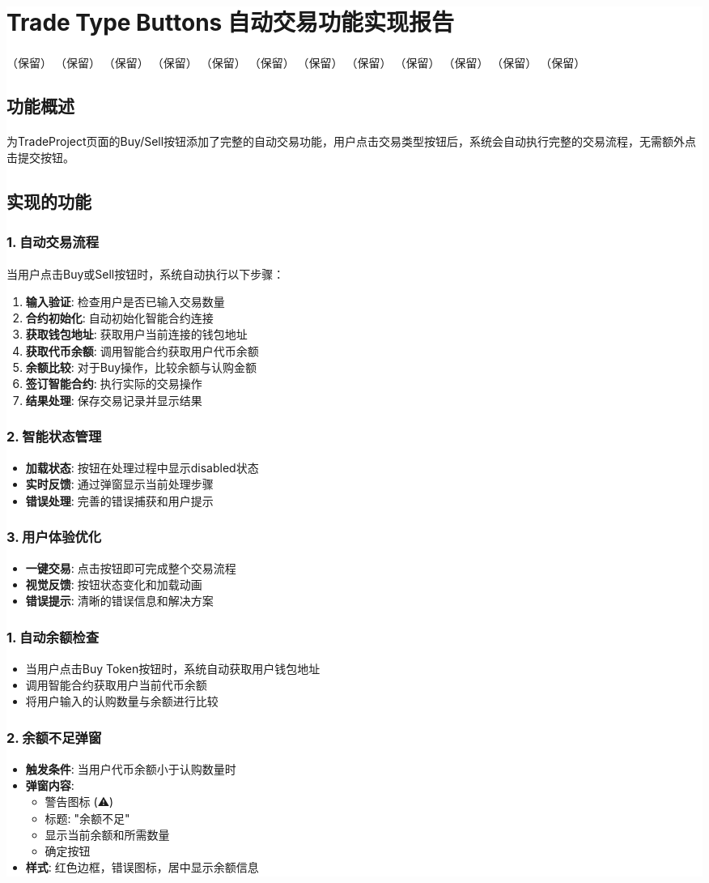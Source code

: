 # Trade Type Buttons 自动交易功能实现报告
（保留）
（保留）
（保留）
（保留）
（保留）
（保留）
（保留）
（保留）
（保留）
（保留）
（保留）
（保留）

## 功能概述

为TradeProject页面的Buy/Sell按钮添加了完整的自动交易功能，用户点击交易类型按钮后，系统会自动执行完整的交易流程，无需额外点击提交按钮。

## 实现的功能

### 1. 自动交易流程
当用户点击Buy或Sell按钮时，系统自动执行以下步骤：

1. **输入验证**: 检查用户是否已输入交易数量
2. **合约初始化**: 自动初始化智能合约连接
3. **获取钱包地址**: 获取用户当前连接的钱包地址
4. **获取代币余额**: 调用智能合约获取用户代币余额
5. **余额比较**: 对于Buy操作，比较余额与认购金额
6. **签订智能合约**: 执行实际的交易操作
7. **结果处理**: 保存交易记录并显示结果

### 2. 智能状态管理
- **加载状态**: 按钮在处理过程中显示disabled状态
- **实时反馈**: 通过弹窗显示当前处理步骤
- **错误处理**: 完善的错误捕获和用户提示

### 3. 用户体验优化
- **一键交易**: 点击按钮即可完成整个交易流程
- **视觉反馈**: 按钮状态变化和加载动画
- **错误提示**: 清晰的错误信息和解决方案


### 1. 自动余额检查
- 当用户点击Buy Token按钮时，系统自动获取用户钱包地址
- 调用智能合约获取用户当前代币余额
- 将用户输入的认购数量与余额进行比较

### 2. 余额不足弹窗
- **触发条件**: 当用户代币余额小于认购数量时
- **弹窗内容**: 
  - 警告图标 (⚠️)
  - 标题: "余额不足"
  - 显示当前余额和所需数量
  - 确定按钮
- **样式**: 红色边框，错误图标，居中显示余额信息
